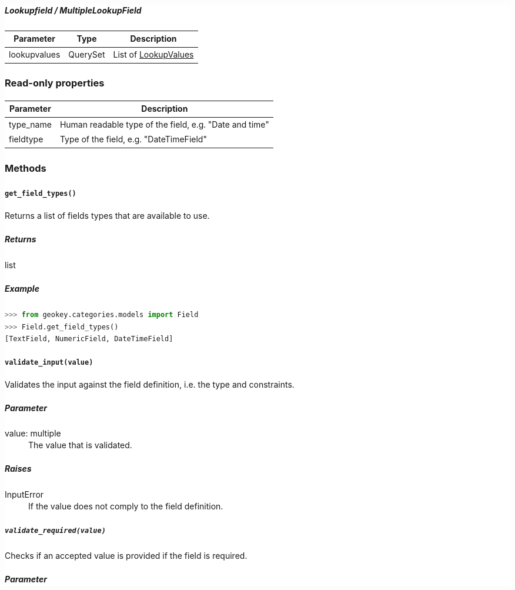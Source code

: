 ##### Lookupfield / MultipleLookupField

Parameter              | Type                     | Description
-----------------------|--------------------------|-----------------------------------------------
lookupvalues           | QuerySet                 | List of [LookupValues](/docs/internal/lookupvalues.html)

### Read-only properties

Parameter              | Description
-----------------------|-----------------------------------------------
type_name              | Human readable type of the field, e.g. "Date and time"
fieldtype              | Type of the field, e.g. "DateTimeField"

### Methods

#### `get_field_types()`

Returns a list of fields types that are available to use.

##### Returns

<span class="type">list</span>

##### Example

```python
>>> from geokey.categories.models import Field
>>> Field.get_field_types()
[TextField, NumericField, DateTimeField]
```

#### `validate_input(value)`

Validates the input against the field definition, i.e. the type and constraints.

##### Parameter

<dl class="parameters">
    <dt>value: <span class="type">multiple</span></dt>
        <dd>The value that is validated.</dd>
</dl>

##### Raises

<dl class="parameters">
    <dt>InputError</dt>
        <dd>If the value does not comply to the field definition.</dd>
</dl>

##### `validate_required(value)`

Checks if an accepted value is provided if the field is required.

##### Parameter
